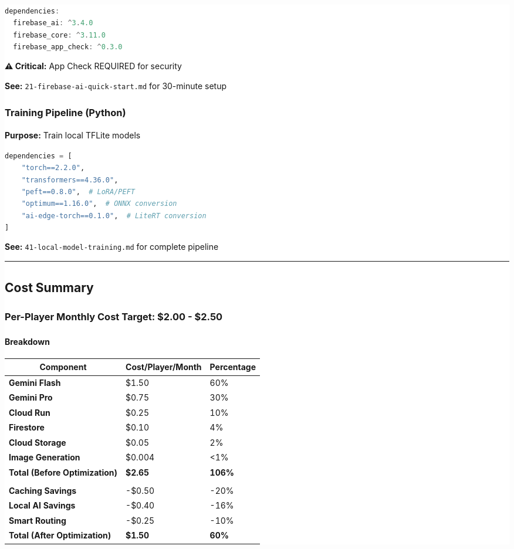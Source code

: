 ```dart
dependencies:
  firebase_ai: ^3.4.0
  firebase_core: ^3.11.0
  firebase_app_check: ^0.3.0
```

**⚠️ Critical:** App Check REQUIRED for security

**See:** `21-firebase-ai-quick-start.md` for 30-minute setup

### Training Pipeline (Python)

**Purpose:** Train local TFLite models

```python
dependencies = [
    "torch==2.2.0",
    "transformers==4.36.0",
    "peft==0.8.0",  # LoRA/PEFT
    "optimum==1.16.0",  # ONNX conversion
    "ai-edge-torch==0.1.0",  # LiteRT conversion
]
```

**See:** `41-local-model-training.md` for complete pipeline

---

## Cost Summary

### Per-Player Monthly Cost Target: $2.00 - $2.50

#### Breakdown

| Component | Cost/Player/Month | Percentage |
|-----------|-------------------|------------|
| **Gemini Flash** | $1.50 | 60% |
| **Gemini Pro** | $0.75 | 30% |
| **Cloud Run** | $0.25 | 10% |
| **Firestore** | $0.10 | 4% |
| **Cloud Storage** | $0.05 | 2% |
| **Image Generation** | $0.004 | <1% |
| **Total (Before Optimization)** | **$2.65** | **106%** |
| | | |
| **Caching Savings** | -$0.50 | -20% |
| **Local AI Savings** | -$0.40 | -16% |
| **Smart Routing** | -$0.25 | -10% |
| **Total (After Optimization)** | **$1.50** | **60%** |
